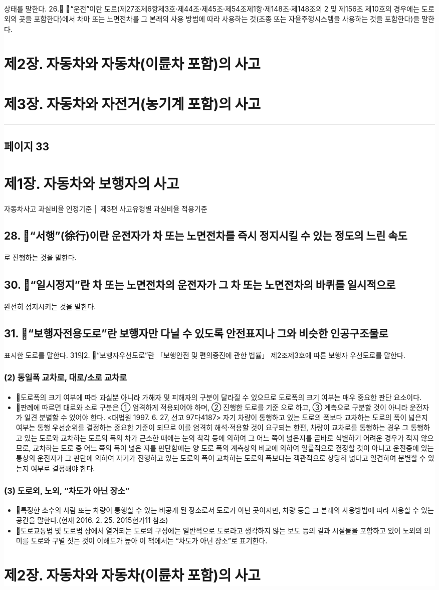 상태를 말한다.
26. “운전”이란 도로(제27조제6항제3호·제44조·제45조·제54조제1항·제148조·제148조의
2 및 제156조 제10호의 경우에는 도로 외의 곳을 포함한다)에서 차마 또는 노면전차를
그 본래의 사용 방법에 따라 사용하는 것(조종 또는 자율주행시스템을 사용하는 것을
포함한다)을 말한다.
# 제2장. 자동차와 자동차(이륜차 포함)의 사고

# 제3장. 자동차와 자전거(농기계 포함)의 사고



---

## 페이지 33

# 제1장. 자동차와 보행자의 사고

자동차사고 과실비율 인정기준 │ 제3편 사고유형별 과실비율 적용기준
## 28. “서행”(徐行)이란 운전자가 차 또는 노면전차를 즉시 정지시킬 수 있는 정도의 느린 속도

로 진행하는 것을 말한다.
## 30. “일시정지”란 차 또는 노면전차의 운전자가 그 차 또는 노면전차의 바퀴를 일시적으로

완전히 정지시키는 것을 말한다.
## 31. “보행자전용도로”란 보행자만 다닐 수 있도록 안전표지나 그와 비슷한 인공구조물로

표시한 도로를 말한다.
31의2. “보행자우선도로”란 「보행안전 및 편의증진에 관한 법률」 제2조제3호에 따른 보행자
우선도로를 말한다.
### (2) 동일폭 교차로, 대로/소로 교차로

- 도로폭의 크기 여부에 따라 과실뿐 아니라 가해자 및 피해자의 구분이 달라질 수 있으므로
도로폭의 크기 여부는 매우 중요한 판단 요소이다.
- 판례에 따르면 대로와 소로 구분은 ① 엄격하게 적용되어야 하며, ② 진행한 도로를 기준
으로 하고, ③ 계측으로 구분할 것이 아니라 운전자가 일견 분별할 수 있어야 한다.
<대법원 1997. 6. 27, 선고 97다4187>
자기 차량이 통행하고 있는 도로의 폭보다 교차하는 도로의 폭이 넓은지 여부는 통행 우선순위를
결정하는 중요한 기준이 되므로 이를 엄격히 해석·적용할 것이 요구되는 한편, 차량이 교차로를
통행하는 경우 그 통행하고 있는 도로와 교차하는 도로의 폭의 차가 근소한 때에는 눈의 착각 등에
의하여 그 어느 쪽이 넓은지를 곧바로 식별하기 어려운 경우가 적지 않으므로, 교차하는 도로 중 어느
쪽의 폭이 넓은 지를 판단함에는 양 도로 폭의 계측상의 비교에 의하여 일률적으로 결정할 것이 아니고
운전중에 있는 통상의 운전자가 그 판단에 의하여 자기가 진행하고 있는 도로의 폭이 교차하는 도로의
폭보다는 객관적으로 상당히 넓다고 일견하여 분별할 수 있는지 여부로 결정해야 한다.
### (3) 도로외, 노외, “차도가 아닌 장소”

- 특정한 소수의 사람 또는 차량이 통행할 수 있는 비공개 된 장소로서 도로가 아닌 곳이지만,
차량 등을 그 본래의 사용방법에 따라 사용할 수 있는 공간을 말한다.(헌재 2016. 2. 25.
2015헌가11 참조)
- 도로교통법 및 도로법 상에서 열거되는 도로의 구성에는 일반적으로 도로라고 생각하지 않는
보도 등의 길과 시설물을 포함하고 있어 노외의 의미를 도로와 구별 짓는 것이 이해도가
높아 이 책에서는 “차도가 아닌 장소”로 표기한다.
# 제2장. 자동차와 자동차(이륜차 포함)의 사고
